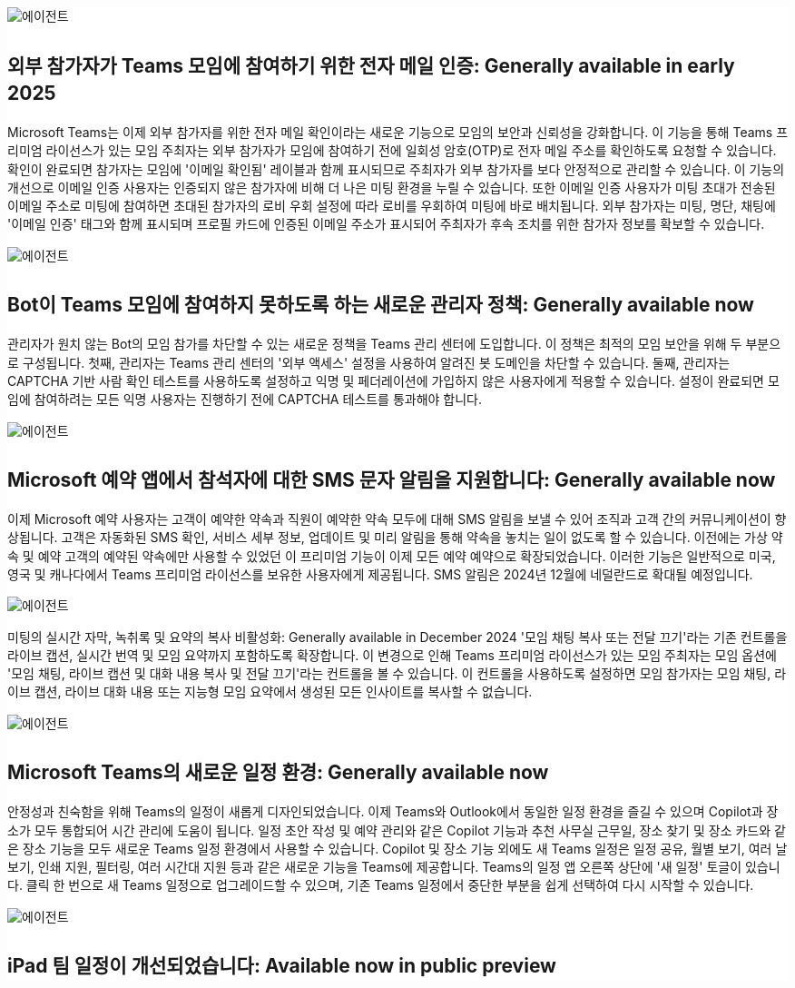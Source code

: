 ![에이전트](/mwkorea/assets/images/20241211/teams2-07.png)

## 외부 참가자가 Teams 모임에 참여하기 위한 전자 메일 인증: Generally available in early 2025

Microsoft Teams는 이제 외부 참가자를 위한 전자 메일 확인이라는 새로운 기능으로 모임의 보안과 신뢰성을 강화합니다. 이 기능을 통해 Teams 프리미엄 라이선스가 있는 모임 주최자는 외부 참가자가 모임에 참여하기 전에 일회성 암호(OTP)로 전자 메일 주소를 확인하도록 요청할 수 있습니다. 확인이 완료되면 참가자는 모임에 '이메일 확인됨' 레이블과 함께 표시되므로 주최자가 외부 참가자를 보다 안정적으로 관리할 수 있습니다. 이 기능의 개선으로 이메일 인증 사용자는 인증되지 않은 참가자에 비해 더 나은 미팅 환경을 누릴 수 있습니다. 또한 이메일 인증 사용자가 미팅 초대가 전송된 이메일 주소로 미팅에 참여하면 초대된 참가자의 로비 우회 설정에 따라 로비를 우회하여 미팅에 바로 배치됩니다. 외부 참가자는 미팅, 명단, 채팅에 '이메일 인증' 태그와 함께 표시되며 프로필 카드에 인증된 이메일 주소가 표시되어 주최자가 후속 조치를 위한 참가자 정보를 확보할 수 있습니다.

![에이전트](/mwkorea/assets/images/20241211/teams2-08.gif)

## Bot이 Teams 모임에 참여하지 못하도록 하는 새로운 관리자 정책: Generally available now

관리자가 원치 않는 Bot의 모임 참가를 차단할 수 있는 새로운 정책을 Teams 관리 센터에 도입합니다. 이 정책은 최적의 모임 보안을 위해 두 부분으로 구성됩니다. 첫째, 관리자는 Teams 관리 센터의 '외부 액세스' 설정을 사용하여 알려진 봇 도메인을 차단할 수 있습니다. 둘째, 관리자는 CAPTCHA 기반 사람 확인 테스트를 사용하도록 설정하고 익명 및 페더레이션에 가입하지 않은 사용자에게 적용할 수 있습니다. 설정이 완료되면 모임에 참여하려는 모든 익명 사용자는 진행하기 전에 CAPTCHA 테스트를 통과해야 합니다.

![에이전트](/mwkorea/assets/images/20241211/teams2-09.png)
 
## Microsoft 예약 앱에서 참석자에 대한 SMS 문자 알림을 지원합니다: Generally available now

이제 Microsoft 예약 사용자는 고객이 예약한 약속과 직원이 예약한 약속 모두에 대해 SMS 알림을 보낼 수 있어 조직과 고객 간의 커뮤니케이션이 향상됩니다. 고객은 자동화된 SMS 확인, 서비스 세부 정보, 업데이트 및 미리 알림을 통해 약속을 놓치는 일이 없도록 할 수 있습니다. 이전에는 가상 약속 및 예약 고객의 예약된 약속에만 사용할 수 있었던 이 프리미엄 기능이 이제 모든 예약 예약으로 확장되었습니다. 이러한 기능은 일반적으로 미국, 영국 및 캐나다에서 Teams 프리미엄 라이선스를 보유한 사용자에게 제공됩니다. SMS 알림은 2024년 12월에 네덜란드로 확대될 예정입니다.

![에이전트](/mwkorea/assets/images/20241211/teams2-10.gif)

미팅의 실시간 자막, 녹취록 및 요약의 복사 비활성화: Generally available in December 2024
'모임 채팅 복사 또는 전달 끄기'라는 기존 컨트롤을 라이브 캡션, 실시간 번역 및 모임 요약까지 포함하도록 확장합니다. 이 변경으로 인해 Teams 프리미엄 라이선스가 있는 모임 주최자는 모임 옵션에 '모임 채팅, 라이브 캡션 및 대화 내용 복사 및 전달 끄기'라는 컨트롤을 볼 수 있습니다. 이 컨트롤을 사용하도록 설정하면 모임 참가자는 모임 채팅, 라이브 캡션, 라이브 대화 내용 또는 지능형 모임 요약에서 생성된 모든 인사이트를 복사할 수 없습니다.

![에이전트](/mwkorea/assets/images/20241211/teams2-11.png)

## Microsoft Teams의 새로운 일정 환경: Generally available now

안정성과 친숙함을 위해 Teams의 일정이 새롭게 디자인되었습니다. 이제 Teams와 Outlook에서 동일한 일정 환경을 즐길 수 있으며 Copilot과 장소가 모두 통합되어 시간 관리에 도움이 됩니다. 일정 초안 작성 및 예약 관리와 같은 Copilot 기능과 추천 사무실 근무일, 장소 찾기 및 장소 카드와 같은 장소 기능을 모두 새로운 Teams 일정 환경에서 사용할 수 있습니다.  Copilot 및 장소 기능 외에도 새 Teams 일정은 일정 공유, 월별 보기, 여러 날 보기, 인쇄 지원, 필터링, 여러 시간대 지원 등과 같은 새로운 기능을 Teams에 제공합니다. Teams의 일정 앱 오른쪽 상단에 '새 일정' 토글이 있습니다. 클릭 한 번으로 새 Teams 일정으로 업그레이드할 수 있으며, 기존 Teams 일정에서 중단한 부분을 쉽게 선택하여 다시 시작할 수 있습니다.

![에이전트](/mwkorea/assets/images/20241211/teams2-12.png)

## iPad 팀 일정이 개선되었습니다: Available now in public preview
